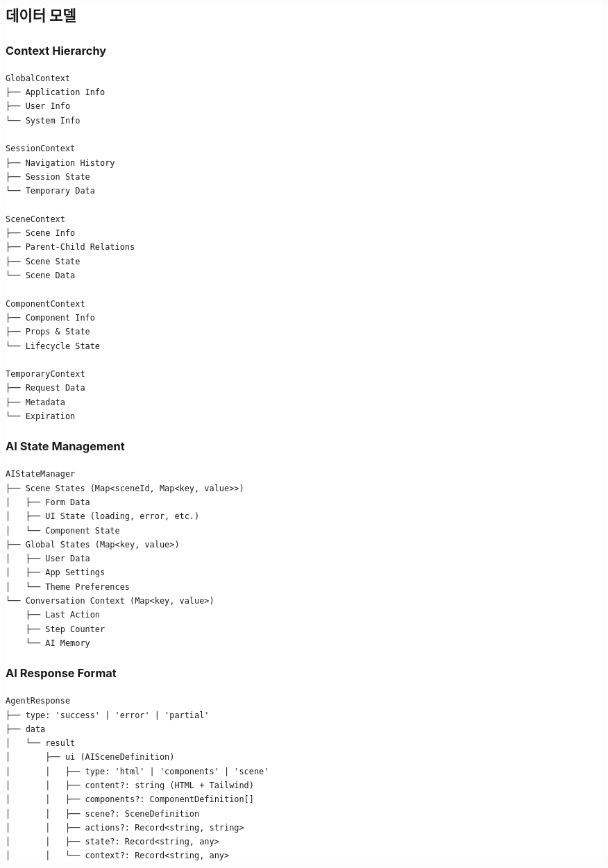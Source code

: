
## 데이터 모델

### Context Hierarchy
```
GlobalContext
├── Application Info
├── User Info
└── System Info

SessionContext
├── Navigation History
├── Session State
└── Temporary Data

SceneContext
├── Scene Info
├── Parent-Child Relations
├── Scene State
└── Scene Data

ComponentContext
├── Component Info
├── Props & State
└── Lifecycle State

TemporaryContext
├── Request Data
├── Metadata
└── Expiration
```

### AI State Management
```
AIStateManager
├── Scene States (Map<sceneId, Map<key, value>>)
│   ├── Form Data
│   ├── UI State (loading, error, etc.)
│   └── Component State
├── Global States (Map<key, value>)
│   ├── User Data
│   ├── App Settings
│   └── Theme Preferences
└── Conversation Context (Map<key, value>)
    ├── Last Action
    ├── Step Counter
    └── AI Memory
```

### AI Response Format
```
AgentResponse
├── type: 'success' | 'error' | 'partial'
├── data
│   └── result
│       ├── ui (AISceneDefinition)
│       │   ├── type: 'html' | 'components' | 'scene'
│       │   ├── content?: string (HTML + Tailwind)
│       │   ├── components?: ComponentDefinition[]
│       │   ├── scene?: SceneDefinition
│       │   ├── actions?: Record<string, string>
│       │   ├── state?: Record<string, any>
│       │   └── context?: Record<string, any>
```